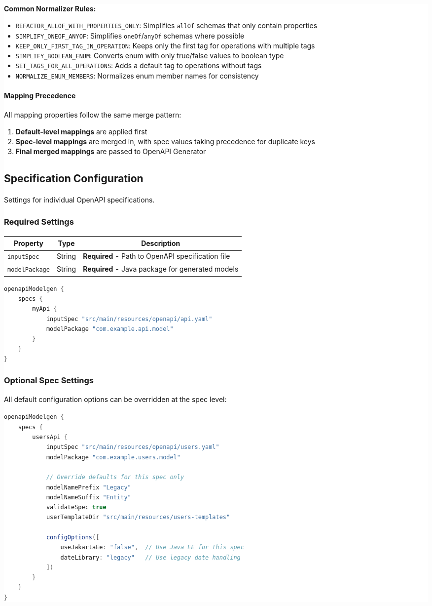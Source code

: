 **Common Normalizer Rules:**
- `REFACTOR_ALLOF_WITH_PROPERTIES_ONLY`: Simplifies `allOf` schemas that only contain properties
- `SIMPLIFY_ONEOF_ANYOF`: Simplifies `oneOf`/`anyOf` schemas where possible
- `KEEP_ONLY_FIRST_TAG_IN_OPERATION`: Keeps only the first tag for operations with multiple tags
- `SIMPLIFY_BOOLEAN_ENUM`: Converts enum with only true/false values to boolean type
- `SET_TAGS_FOR_ALL_OPERATIONS`: Adds a default tag to operations without tags
- `NORMALIZE_ENUM_MEMBERS`: Normalizes enum member names for consistency

#### Mapping Precedence

All mapping properties follow the same merge pattern:
1. **Default-level mappings** are applied first
1. **Spec-level mappings** are merged in, with spec values taking precedence for duplicate keys
1. **Final merged mappings** are passed to OpenAPI Generator

## Specification Configuration

Settings for individual OpenAPI specifications.

### Required Settings

| Property | Type | Description |
|----------|------|-------------|
| `inputSpec` | String | **Required** - Path to OpenAPI specification file |
| `modelPackage` | String | **Required** - Java package for generated models |

```gradle
openapiModelgen {
    specs {
        myApi {
            inputSpec "src/main/resources/openapi/api.yaml"
            modelPackage "com.example.api.model"
        }
    }
}
```

### Optional Spec Settings

All default configuration options can be overridden at the spec level:

```gradle
openapiModelgen {
    specs {
        usersApi {
            inputSpec "src/main/resources/openapi/users.yaml"
            modelPackage "com.example.users.model"
            
            // Override defaults for this spec only
            modelNamePrefix "Legacy"
            modelNameSuffix "Entity"
            validateSpec true
            userTemplateDir "src/main/resources/users-templates"
            
            configOptions([
                useJakartaEe: "false",  // Use Java EE for this spec
                dateLibrary: "legacy"   // Use legacy date handling
            ])
        }
    }
}
```
